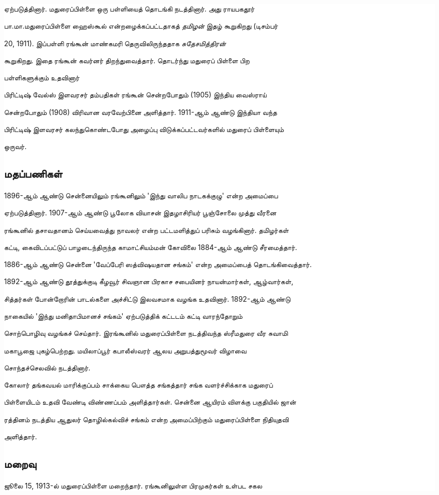 ஏற்படுத்தினார். மதுரைப்பிள்ளை ஒரு பள்ளியைத் தொடங்கி நடத்தினார். அது ராயபகதூர்

பா.மா.மதுரைப்பிள்ளை ஹைஸ்கூல் என்றழைக்கப்பட்டதாகத் *தமிழன்* இதழ் கூறுகிறது (டிசம்பர்

20, 1911). இப்பள்ளி ரங்கூன் மாண்கமரி தெருவிலிருந்ததாக *சுதேசமித்திரன்*

கூறுகிறது. இதை ரங்கூன் கவர்னர் திறந்துவைத்தார். தொடர்ந்து மதுரைப் பிள்ளை பிற

பள்ளிகளுக்கும் உதவினார்



பிரிட்டிஷ் வேல்ஸ் இளவரசர் தம்பதிகள் ரங்கூன் சென்றபோதும் (1905) இந்திய வைஸ்ராய்

சென்றபோதும் (1908) விரிவான வரவேற்பினை அளித்தார். 1911-ஆம் ஆண்டு இந்தியா வந்த

பிரிட்டிஷ் இளவரசர் கலந்துகொண்டபோது அழைப்பு விடுக்கப்பட்டவர்களில் மதுரைப் பிள்ளையும்

ஒருவர்.



## மதப்பணிகள்



1896-ஆம் ஆண்டு சென்னையிலும் ரங்கூனிலும் \'இந்து வாலிப நாடகக்குழு' என்ற அமைப்பை

ஏற்படுத்தினார். 1907-ஆம் ஆண்டு பூலோக வியாசன் இதழாசிரியர் பூஞ்சோலை முத்து வீரனை

ரங்கூனில் தசாவதானம் செய்யவைத்து நாவலர் என்ற பட்டமளித்துப் பரிசும் வழங்கினார். தமிழர்கள்

கட்டி, கைவிடப்பட்டுப் பாழடைந்திருந்த காமாட்சியம்மன் கோவிலை 1884-ஆம் ஆண்டு சீரமைத்தார்.

1886-ஆம் ஆண்டு சென்னை \'வேப்பேரி ஸத்விஷயதான சங்கம்' என்ற அமைப்பைத் தொடங்கிவைத்தார்.

1892-ஆம் ஆண்டு தூத்துக்குடி கீழவூர் சிவஞான பிரகாச சபையினர் நாயன்மார்கள், ஆழ்வார்கள்,

சித்தர்கள் போன்றோரின் பாடல்களை அச்சிட்டு இலவசமாக வழங்க உதவினார். 1892-ஆம் ஆண்டு

நாகையில் \'இந்து மனிதாபிமானச் சங்கம்' ஏற்படுத்திக் கட்டடம் கட்டி வாரந்தோறும்

சொற்பொழிவு வழங்கச் செய்தார். இரங்கூனில் மதுரைப்பிள்ளை நடத்திவந்த ஸ்ரீமதுரை வீர சுவாமி

மகாபூஜை புகழ்பெற்றது. மயிலாப்பூர் கபாலீஸ்வரர் ஆலய அறுபத்துமூவர் விழாவை

சொந்தச்செலவில் நடத்தினார்.



கோலார் தங்கவயல் மாரிக்குப்பம் சாக்கைய பௌத்த சங்கத்தார் சங்க வளர்ச்சிக்காக மதுரைப்

பிள்ளையிடம் உதவி வேண்டி விண்ணப்பம் அளித்தார்கள். சென்னை ஆயிரம் விளக்கு பகுதியில் ஜான்

ரத்தினம் நடத்திய ஆதுலர் தொழில்கல்விச் சங்கம் என்ற அமைப்பிற்கும் மதுரைப்பிள்ளை நிதியுதவி

அளித்தார்.



## மறைவு



ஜூலை 15, 1913-ல் மதுரைப்பிள்ளை மறைந்தார். ரங்கூனிலுள்ள பிரமுகர்கள் உள்பட சகல

